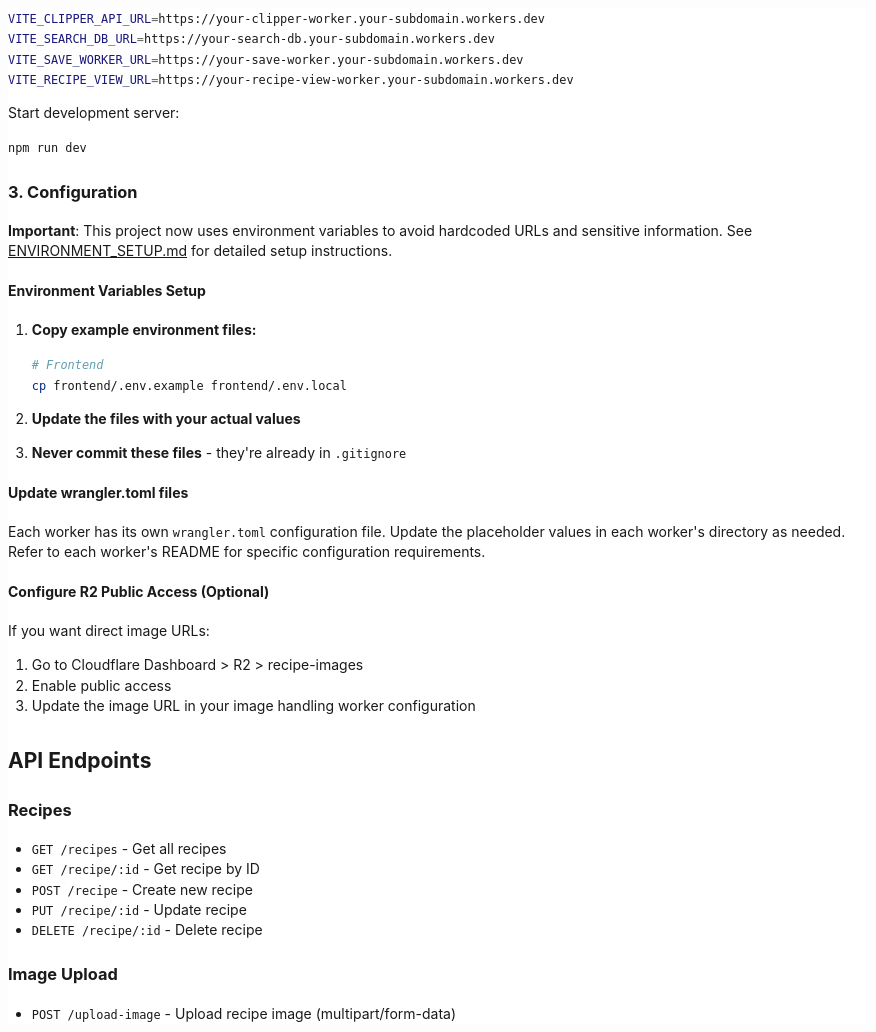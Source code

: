 ```bash
VITE_CLIPPER_API_URL=https://your-clipper-worker.your-subdomain.workers.dev
VITE_SEARCH_DB_URL=https://your-search-db.your-subdomain.workers.dev
VITE_SAVE_WORKER_URL=https://your-save-worker.your-subdomain.workers.dev
VITE_RECIPE_VIEW_URL=https://your-recipe-view-worker.your-subdomain.workers.dev
```

Start development server:

```bash
npm run dev
```

### 3. Configuration

**Important**: This project now uses environment variables to avoid hardcoded URLs and sensitive information. See [ENVIRONMENT_SETUP.md](ENVIRONMENT_SETUP.md) for detailed setup instructions.

#### Environment Variables Setup

1. **Copy example environment files:**
   ```bash
   # Frontend  
   cp frontend/.env.example frontend/.env.local
   ```

2. **Update the files with your actual values**

3. **Never commit these files** - they're already in `.gitignore`

#### Update wrangler.toml files

Each worker has its own `wrangler.toml` configuration file. Update the placeholder values in each worker's directory as needed. Refer to each worker's README for specific configuration requirements.

#### Configure R2 Public Access (Optional)

If you want direct image URLs:

1. Go to Cloudflare Dashboard > R2 > recipe-images
2. Enable public access
3. Update the image URL in your image handling worker configuration

## API Endpoints

### Recipes

- `GET /recipes` - Get all recipes
- `GET /recipe/:id` - Get recipe by ID
- `POST /recipe` - Create new recipe
- `PUT /recipe/:id` - Update recipe
- `DELETE /recipe/:id` - Delete recipe

### Image Upload

- `POST /upload-image` - Upload recipe image (multipart/form-data)
